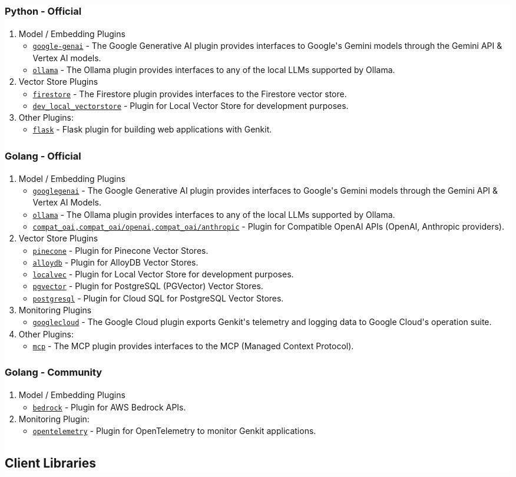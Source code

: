 ### Python - Official
1. Model / Embedding Plugins
   - [`google-genai`](https://genkit.dev/python/docs/reference/plugins/google-genai/) - The Google Generative AI plugin provides interfaces to Google's Gemini models through the Gemini API & Vertex AI models.
   - [`ollama`](https://genkit.dev/python/docs/reference/plugins/ollama/) - The Ollama plugin provides interfaces to any of the local LLMs supported by Ollama.
2. Vector Store Plugins
   - [`firestore`](https://genkit.dev/python/docs/reference/plugins/firestore/) - The Firestore plugin provides interfaces to the Firestore vector store.
   - [`dev_local_vectorstore`](https://genkit.dev/python/docs/reference/plugins/dev-local-vectorstore/) - Plugin for Local Vector Store for development purposes.
3. Other Plugins:
   - [`flask`](https://genkit.dev/python/docs/flask/) - Flask plugin for building web applications with Genkit.

### Golang - Official

1. Model / Embedding Plugins
   - [`googlegenai`](https://genkit.dev/go/docs/plugins/google-genai/) - The Google Generative AI plugin provides interfaces to Google's Gemini models through the Gemini API & Vertex AI Models.
   - [`ollama`](https://genkit.dev/go/docs/plugins/ollama/) - The Ollama plugin provides interfaces to any of the local LLMs supported by Ollama.
   - [`compat_oai,compat_oai/openai,compat_oai/anthropic`](https://genkit.dev/go/docs/plugins/openai/) - Plugin for Compatible OpenAI APIs (OpenAI, Anthropic providers).
2. Vector Store Plugins
   - [`pinecone`](https://genkit.dev/go/docs/plugins/pinecone/) - Plugin for Pinecone Vector Stores.
   - [`alloydb`](https://genkit.dev/go/docs/plugins/alloydb/) - Plugin for AlloyDB Vector Stores.
   - [`localvec`](https://firebase.google.com/docs/genkit-go/rag) - Plugin for Local Vector Store for development purposes.
   - [`pgvector`](https://genkit.dev/go/docs/plugins/pgvector/) - Plugin for PostgreSQL (PGVector) Vector Stores.
   - [`postgresql`](https://genkit.dev/go/docs/plugins/cloud-sql-pg/) - Plugin for Cloud SQL for PostgreSQL Vector Stores.
3. Monitoring Plugins
   - [`googlecloud`](https://genkit.dev/go/docs/plugins/google-cloud/) - The Google Cloud plugin exports Genkit's telemetry and logging data to Google Cloud's operation suite.
4. Other Plugins:
   - [`mcp`](https://genkit.dev/go/docs/plugins/mcp/) - The MCP plugin provides interfaces to the MCP (Managed Context Protocol).

### Golang - Community

1. Model / Embedding Plugins
   - [`bedrock`](https://pkg.go.dev/github.com/xavidop/genkit-aws-bedrock-go) - Plugin for AWS Bedrock APIs.
2. Monitoring Plugin:
   - [`opentelemetry`](https://github.com/xavidop/genkit-opentelemetry-go) - Plugin for OpenTelemetry to monitor Genkit applications.

## Client Libraries
